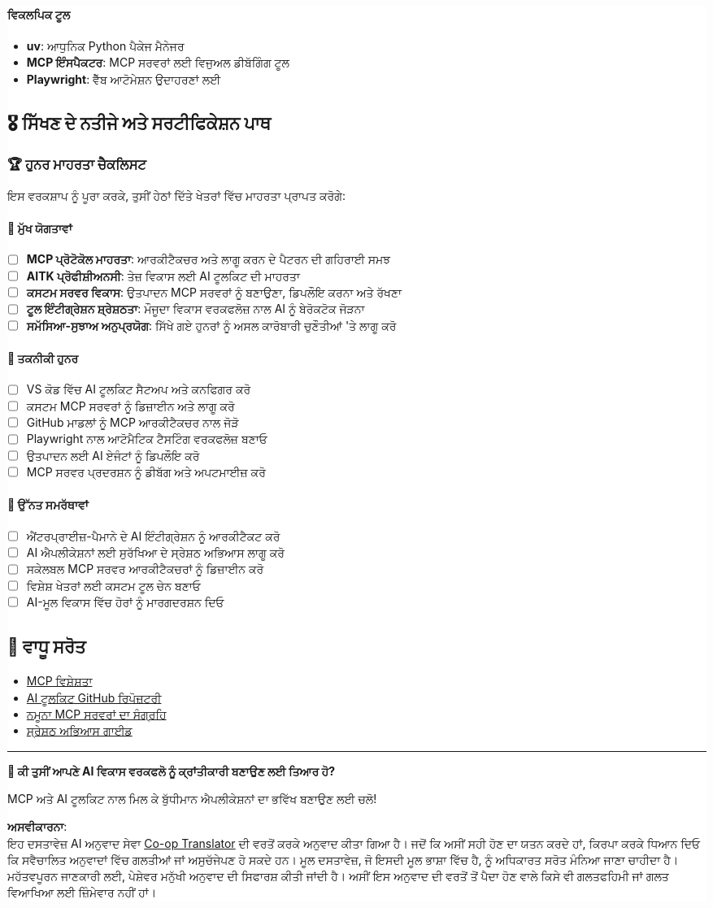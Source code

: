 #### ਵਿਕਲਪਿਕ ਟੂਲ

- **uv**: ਆਧੁਨਿਕ Python ਪੈਕੇਜ ਮੈਨੇਜਰ
- **MCP ਇੰਸਪੈਕਟਰ**: MCP ਸਰਵਰਾਂ ਲਈ ਵਿਜੁਅਲ ਡੀਬੱਗਿੰਗ ਟੂਲ
- **Playwright**: ਵੈੱਬ ਆਟੋਮੇਸ਼ਨ ਉਦਾਹਰਣਾਂ ਲਈ

## 🎖️ ਸਿੱਖਣ ਦੇ ਨਤੀਜੇ ਅਤੇ ਸਰਟੀਫਿਕੇਸ਼ਨ ਪਾਥ

### 🏆 ਹੁਨਰ ਮਾਹਰਤਾ ਚੈਕਲਿਸਟ

ਇਸ ਵਰਕਸ਼ਾਪ ਨੂੰ ਪੂਰਾ ਕਰਕੇ, ਤੁਸੀਂ ਹੇਠਾਂ ਦਿੱਤੇ ਖੇਤਰਾਂ ਵਿੱਚ ਮਾਹਰਤਾ ਪ੍ਰਾਪਤ ਕਰੋਗੇ:

#### 🎯 ਮੁੱਖ ਯੋਗਤਾਵਾਂ

- [ ] **MCP ਪ੍ਰੋਟੋਕੋਲ ਮਾਹਰਤਾ**: ਆਰਕੀਟੈਕਚਰ ਅਤੇ ਲਾਗੂ ਕਰਨ ਦੇ ਪੈਟਰਨ ਦੀ ਗਹਿਰਾਈ ਸਮਝ
- [ ] **AITK ਪ੍ਰੋਫੀਸ਼ੀਅਨਸੀ**: ਤੇਜ਼ ਵਿਕਾਸ ਲਈ AI ਟੂਲਕਿਟ ਦੀ ਮਾਹਰਤਾ
- [ ] **ਕਸਟਮ ਸਰਵਰ ਵਿਕਾਸ**: ਉਤਪਾਦਨ MCP ਸਰਵਰਾਂ ਨੂੰ ਬਣਾਉਣਾ, ਡਿਪਲੌਇ ਕਰਨਾ ਅਤੇ ਰੱਖਣਾ
- [ ] **ਟੂਲ ਇੰਟੀਗ੍ਰੇਸ਼ਨ ਸ਼੍ਰੇਸ਼ਠਤਾ**: ਮੌਜੂਦਾ ਵਿਕਾਸ ਵਰਕਫਲੋਜ਼ ਨਾਲ AI ਨੂੰ ਬੇਰੋਕਟੋਕ ਜੋੜਨਾ
- [ ] **ਸਮੱਸਿਆ-ਸੁਝਾਅ ਅਨੁਪ੍ਰਯੋਗ**: ਸਿੱਖੇ ਗਏ ਹੁਨਰਾਂ ਨੂੰ ਅਸਲ ਕਾਰੋਬਾਰੀ ਚੁਣੌਤੀਆਂ 'ਤੇ ਲਾਗੂ ਕਰੋ

#### 🔧 ਤਕਨੀਕੀ ਹੁਨਰ

- [ ] VS ਕੋਡ ਵਿੱਚ AI ਟੂਲਕਿਟ ਸੈਟਅਪ ਅਤੇ ਕਨਫਿਗਰ ਕਰੋ
- [ ] ਕਸਟਮ MCP ਸਰਵਰਾਂ ਨੂੰ ਡਿਜ਼ਾਈਨ ਅਤੇ ਲਾਗੂ ਕਰੋ
- [ ] GitHub ਮਾਡਲਾਂ ਨੂੰ MCP ਆਰਕੀਟੈਕਚਰ ਨਾਲ ਜੋੜੋ
- [ ] Playwright ਨਾਲ ਆਟੋਮੈਟਿਕ ਟੈਸਟਿੰਗ ਵਰਕਫਲੋਜ਼ ਬਣਾਓ
- [ ] ਉਤਪਾਦਨ ਲਈ AI ਏਜੰਟਾਂ ਨੂੰ ਡਿਪਲੌਇ ਕਰੋ
- [ ] MCP ਸਰਵਰ ਪ੍ਰਦਰਸ਼ਨ ਨੂੰ ਡੀਬੱਗ ਅਤੇ ਅਪਟਮਾਈਜ਼ ਕਰੋ

#### 🚀 ਉੱਨਤ ਸਮਰੱਥਾਵਾਂ

- [ ] ਐਂਟਰਪ੍ਰਾਈਜ਼-ਪੈਮਾਨੇ ਦੇ AI ਇੰਟੀਗ੍ਰੇਸ਼ਨ ਨੂੰ ਆਰਕੀਟੈਕਟ ਕਰੋ
- [ ] AI ਐਪਲੀਕੇਸ਼ਨਾਂ ਲਈ ਸੁਰੱਖਿਆ ਦੇ ਸ੍ਰੇਸ਼ਠ ਅਭਿਆਸ ਲਾਗੂ ਕਰੋ
- [ ] ਸਕੇਲਬਲ MCP ਸਰਵਰ ਆਰਕੀਟੈਕਚਰਾਂ ਨੂੰ ਡਿਜ਼ਾਈਨ ਕਰੋ
- [ ] ਵਿਸ਼ੇਸ਼ ਖੇਤਰਾਂ ਲਈ ਕਸਟਮ ਟੂਲ ਚੇਨ ਬਣਾਓ
- [ ] AI-ਮੂਲ ਵਿਕਾਸ ਵਿੱਚ ਹੋਰਾਂ ਨੂੰ ਮਾਰਗਦਰਸ਼ਨ ਦਿਓ

## 📖 ਵਾਧੂ ਸਰੋਤ

- [MCP ਵਿਸ਼ੇਸ਼ਤਾ](https://modelcontextprotocol.io/docs)
- [AI ਟੂਲਕਿਟ GitHub ਰਿਪੋਜ਼ਟਰੀ](https://github.com/microsoft/vscode-ai-toolkit)
- [ਨਮੂਨਾ MCP ਸਰਵਰਾਂ ਦਾ ਸੰਗ੍ਰਹਿ](https://github.com/modelcontextprotocol/servers)
- [ਸ੍ਰੇਸ਼ਠ ਅਭਿਆਸ ਗਾਈਡ](https://modelcontextprotocol.io/docs/best-practices)

---

**🚀 ਕੀ ਤੁਸੀਂ ਆਪਣੇ AI ਵਿਕਾਸ ਵਰਕਫਲੋ ਨੂੰ ਕ੍ਰਾਂਤੀਕਾਰੀ ਬਣਾਉਣ ਲਈ ਤਿਆਰ ਹੋ?**

MCP ਅਤੇ AI ਟੂਲਕਿਟ ਨਾਲ ਮਿਲ ਕੇ ਬੁੱਧੀਮਾਨ ਐਪਲੀਕੇਸ਼ਨਾਂ ਦਾ ਭਵਿੱਖ ਬਣਾਉਣ ਲਈ ਚਲੋ!

**ਅਸਵੀਕਾਰਨਾ**:  
ਇਹ ਦਸਤਾਵੇਜ਼ AI ਅਨੁਵਾਦ ਸੇਵਾ [Co-op Translator](https://github.com/Azure/co-op-translator) ਦੀ ਵਰਤੋਂ ਕਰਕੇ ਅਨੁਵਾਦ ਕੀਤਾ ਗਿਆ ਹੈ। ਜਦੋਂ ਕਿ ਅਸੀਂ ਸਹੀ ਹੋਣ ਦਾ ਯਤਨ ਕਰਦੇ ਹਾਂ, ਕਿਰਪਾ ਕਰਕੇ ਧਿਆਨ ਦਿਓ ਕਿ ਸਵੈਚਾਲਿਤ ਅਨੁਵਾਦਾਂ ਵਿੱਚ ਗਲਤੀਆਂ ਜਾਂ ਅਸੁਚੱਜੇਪਣ ਹੋ ਸਕਦੇ ਹਨ। ਮੂਲ ਦਸਤਾਵੇਜ਼, ਜੋ ਇਸਦੀ ਮੂਲ ਭਾਸ਼ਾ ਵਿੱਚ ਹੈ, ਨੂੰ ਅਧਿਕਾਰਤ ਸਰੋਤ ਮੰਨਿਆ ਜਾਣਾ ਚਾਹੀਦਾ ਹੈ। ਮਹੱਤਵਪੂਰਨ ਜਾਣਕਾਰੀ ਲਈ, ਪੇਸ਼ੇਵਰ ਮਨੁੱਖੀ ਅਨੁਵਾਦ ਦੀ ਸਿਫਾਰਸ਼ ਕੀਤੀ ਜਾਂਦੀ ਹੈ। ਅਸੀਂ ਇਸ ਅਨੁਵਾਦ ਦੀ ਵਰਤੋਂ ਤੋਂ ਪੈਦਾ ਹੋਣ ਵਾਲੇ ਕਿਸੇ ਵੀ ਗਲਤਫਹਿਮੀ ਜਾਂ ਗਲਤ ਵਿਆਖਿਆ ਲਈ ਜ਼ਿੰਮੇਵਾਰ ਨਹੀਂ ਹਾਂ।